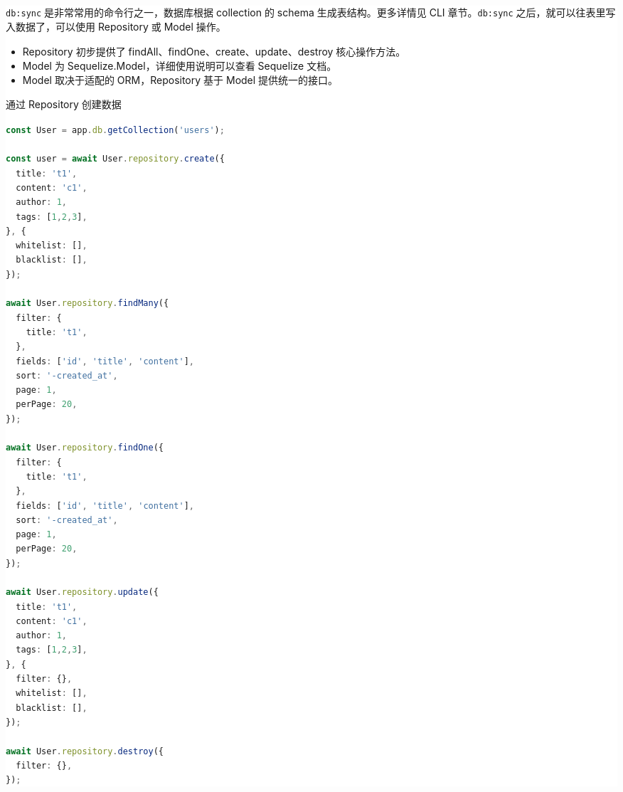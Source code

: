 `db:sync` 是非常常用的命令行之一，数据库根据 collection 的 schema 生成表结构。更多详情见 CLI 章节。`db:sync` 之后，就可以往表里写入数据了，可以使用 Repository 或 Model 操作。

- Repository 初步提供了 findAll、findOne、create、update、destroy 核心操作方法。
- Model 为 Sequelize.Model，详细使用说明可以查看 Sequelize 文档。
- Model 取决于适配的 ORM，Repository 基于 Model 提供统一的接口。

通过 Repository 创建数据

```ts
const User = app.db.getCollection('users');

const user = await User.repository.create({
  title: 't1',
  content: 'c1',
  author: 1,
  tags: [1,2,3],
}, {
  whitelist: [],
  blacklist: [],
});

await User.repository.findMany({
  filter: {
    title: 't1',
  },
  fields: ['id', 'title', 'content'],
  sort: '-created_at',
  page: 1,
  perPage: 20,
});

await User.repository.findOne({
  filter: {
    title: 't1',
  },
  fields: ['id', 'title', 'content'],
  sort: '-created_at',
  page: 1,
  perPage: 20,
});

await User.repository.update({
  title: 't1',
  content: 'c1',
  author: 1,
  tags: [1,2,3],
}, {
  filter: {},
  whitelist: [],
  blacklist: [],
});

await User.repository.destroy({
  filter: {},
});
```
